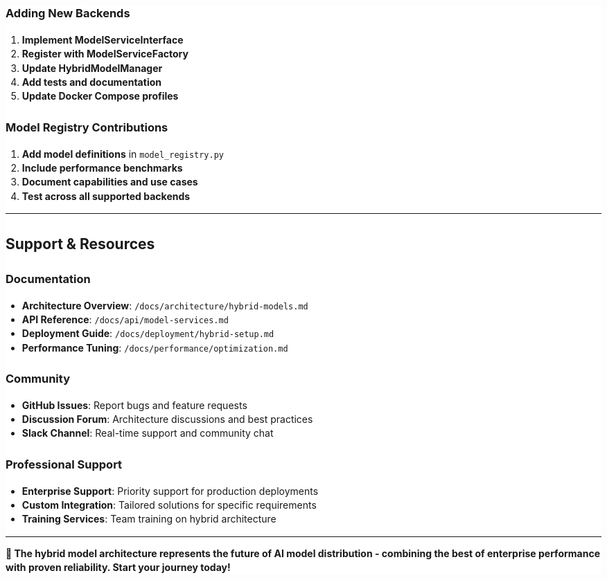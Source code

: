 ### Adding New Backends

1. **Implement ModelServiceInterface**
2. **Register with ModelServiceFactory**  
3. **Update HybridModelManager**
4. **Add tests and documentation**
5. **Update Docker Compose profiles**

### Model Registry Contributions

1. **Add model definitions** in `model_registry.py`
2. **Include performance benchmarks**
3. **Document capabilities and use cases**
4. **Test across all supported backends**

---

## Support & Resources

### Documentation
- **Architecture Overview**: `/docs/architecture/hybrid-models.md`
- **API Reference**: `/docs/api/model-services.md`  
- **Deployment Guide**: `/docs/deployment/hybrid-setup.md`
- **Performance Tuning**: `/docs/performance/optimization.md`

### Community
- **GitHub Issues**: Report bugs and feature requests
- **Discussion Forum**: Architecture discussions and best practices
- **Slack Channel**: Real-time support and community chat

### Professional Support
- **Enterprise Support**: Priority support for production deployments
- **Custom Integration**: Tailored solutions for specific requirements
- **Training Services**: Team training on hybrid architecture

---

**🚀 The hybrid model architecture represents the future of AI model distribution - combining the best of enterprise performance with proven reliability. Start your journey today!**